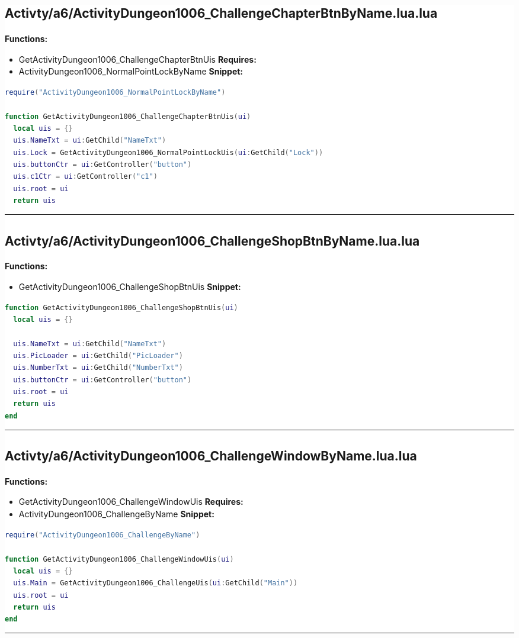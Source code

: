 
## Activty/a6/ActivityDungeon1006_ChallengeChapterBtnByName.lua.lua
**Functions:**
- GetActivityDungeon1006_ChallengeChapterBtnUis
**Requires:**
- ActivityDungeon1006_NormalPointLockByName
**Snippet:**
```lua
require("ActivityDungeon1006_NormalPointLockByName")

function GetActivityDungeon1006_ChallengeChapterBtnUis(ui)
  local uis = {}
  uis.NameTxt = ui:GetChild("NameTxt")
  uis.Lock = GetActivityDungeon1006_NormalPointLockUis(ui:GetChild("Lock"))
  uis.buttonCtr = ui:GetController("button")
  uis.c1Ctr = ui:GetController("c1")
  uis.root = ui
  return uis
```

---

## Activty/a6/ActivityDungeon1006_ChallengeShopBtnByName.lua.lua
**Functions:**
- GetActivityDungeon1006_ChallengeShopBtnUis
**Snippet:**
```lua
function GetActivityDungeon1006_ChallengeShopBtnUis(ui)
  local uis = {}
  
  uis.NameTxt = ui:GetChild("NameTxt")
  uis.PicLoader = ui:GetChild("PicLoader")
  uis.NumberTxt = ui:GetChild("NumberTxt")
  uis.buttonCtr = ui:GetController("button")
  uis.root = ui
  return uis
end
```

---

## Activty/a6/ActivityDungeon1006_ChallengeWindowByName.lua.lua
**Functions:**
- GetActivityDungeon1006_ChallengeWindowUis
**Requires:**
- ActivityDungeon1006_ChallengeByName
**Snippet:**
```lua
require("ActivityDungeon1006_ChallengeByName")

function GetActivityDungeon1006_ChallengeWindowUis(ui)
  local uis = {}
  uis.Main = GetActivityDungeon1006_ChallengeUis(ui:GetChild("Main"))
  uis.root = ui
  return uis
end
```

---